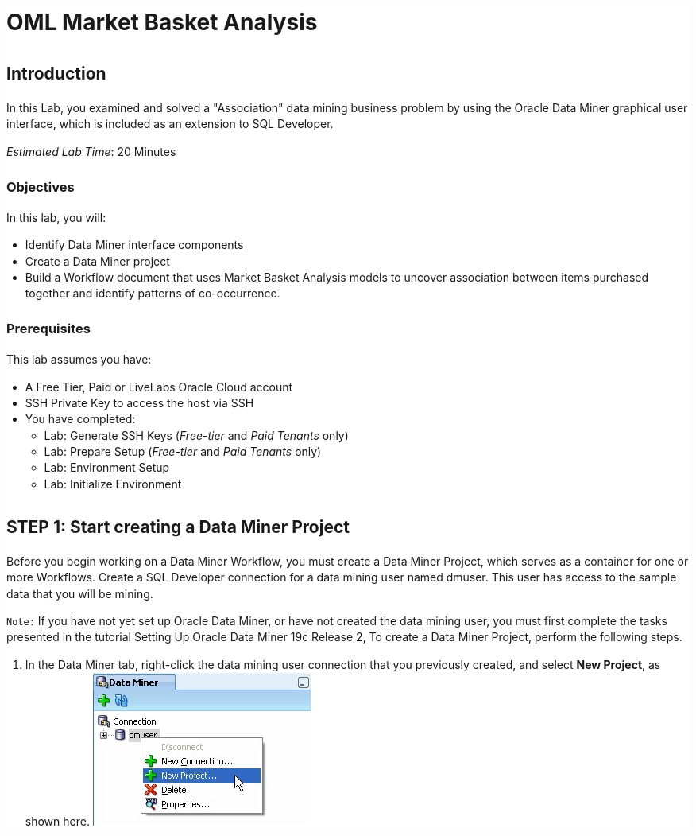 # OML Market Basket Analysis 

## Introduction
In this Lab, you examined and solved a "Association" data mining business problem by using the Oracle Data Miner graphical user interface, which is included as an extension to SQL Developer.

*Estimated Lab Time*: 20 Minutes







### Objectives
In this lab, you will:
* Identify Data Miner interface components
* Create a Data Miner project
* Build a Workflow document that uses Market Basket Analysis models to uncover association between items purchased together and identify patterns of co-occurrence.




### Prerequisites
This lab assumes you have:
- A Free Tier, Paid or LiveLabs Oracle Cloud account
- SSH Private Key to access the host via SSH
- You have completed:
    - Lab: Generate SSH Keys (*Free-tier* and *Paid Tenants* only)
    - Lab: Prepare Setup (*Free-tier* and *Paid Tenants* only)
    - Lab: Environment Setup
    - Lab: Initialize Environment



## **STEP 1:** Start creating a Data Miner Project
Before you begin working on a Data Miner Workflow, you must create a Data Miner Project, which serves as a container for one or more Workflows.
Create a SQL Developer connection for a data mining user named dmuser. This user has access to the sample data that you will be mining.

`Note:` If you have not yet set up Oracle Data Miner, or have not created the data mining user, you must first complete the tasks presented in the tutorial Setting Up Oracle Data Miner 19c Release 2,
To create a Data Miner Project, perform the following steps.

1. In the Data Miner tab, right-click the data mining user connection that you previously created, and select **New Project**, as shown here.
    ![](./images/mba1.jpg " ")
